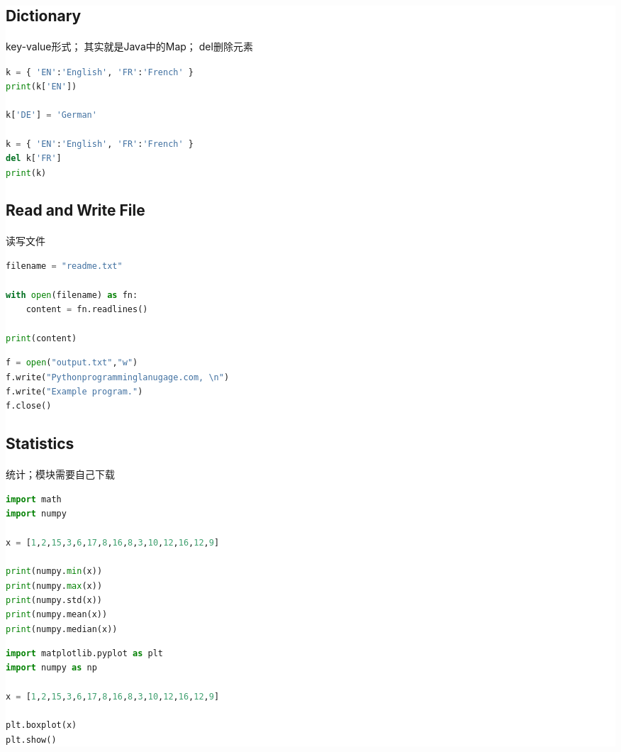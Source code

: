 ## Dictionary

key-value形式；
其实就是Java中的Map；
del删除元素

```python
k = { 'EN':'English', 'FR':'French' }
print(k['EN'])

k['DE'] = 'German'

k = { 'EN':'English', 'FR':'French' }
del k['FR']
print(k)
```

## Read and Write File

读写文件
```python
filename = "readme.txt"
 
with open(filename) as fn:
    content = fn.readlines()
 
print(content)
```

```python
f = open("output.txt","w")
f.write("Pythonprogramminglanugage.com, \n")
f.write("Example program.")
f.close()
```

## Statistics
统计；模块需要自己下载
```python
import math
import numpy

x = [1,2,15,3,6,17,8,16,8,3,10,12,16,12,9]

print(numpy.min(x))
print(numpy.max(x))
print(numpy.std(x))
print(numpy.mean(x))
print(numpy.median(x))
```

```python
import matplotlib.pyplot as plt
import numpy as np

x = [1,2,15,3,6,17,8,16,8,3,10,12,16,12,9]

plt.boxplot(x)
plt.show()  
```
